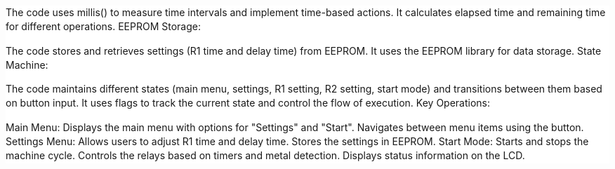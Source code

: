 The code uses millis() to measure time intervals and implement time-based actions.
It calculates elapsed time and remaining time for different operations.
EEPROM Storage:

The code stores and retrieves settings (R1 time and delay time) from EEPROM.
It uses the EEPROM library for data storage.
State Machine:

The code maintains different states (main menu, settings, R1 setting, R2 setting, start mode) and transitions between them based on button input.
It uses flags to track the current state and control the flow of execution.
Key Operations:

Main Menu:
Displays the main menu with options for "Settings" and "Start".
Navigates between menu items using the button.
Settings Menu:
Allows users to adjust R1 time and delay time.
Stores the settings in EEPROM.
Start Mode:
Starts and stops the machine cycle.
Controls the relays based on timers and metal detection.
Displays status information on the LCD.